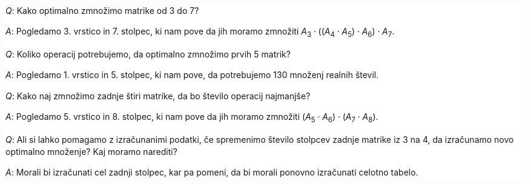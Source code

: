 $Q:$ Kako optimalno zmnožimo matrike od 3 do 7?

$A:$ Pogledamo 3. vrstico in 7. stolpec, ki nam pove da jih moramo zmnožiti $A_3 \cdot ((A_4 \cdot A_5) \cdot A_6) \cdot A_7$.

$Q:$ Koliko operacij potrebujemo, da optimalno zmnožimo prvih 5 matrik?

$A:$ Pogledamo 1. vrstico in 5. stolpec, ki nam pove, da potrebujemo 130 množenj realnih števil.

$Q:$ Kako naj zmnožimo zadnje štiri matrike, da bo število operacij najmanjše?

$A:$ Pogledamo 5. vrstico in 8. stolpec, ki nam pove da jih moramo zmnožiti $(A_5 \cdot A_6) \cdot (A_7 \cdot A_8)$.

$Q:$ Ali si lahko pomagamo z izračunanimi podatki, če spremenimo število stolpcev zadnje matrike iz 3 na 4, da izračunamo novo optimalno množenje? Kaj moramo narediti?

$A:$ Morali bi izračunati cel zadnji stolpec, kar pa pomeni, da bi morali ponovno izračunati celotno tabelo.